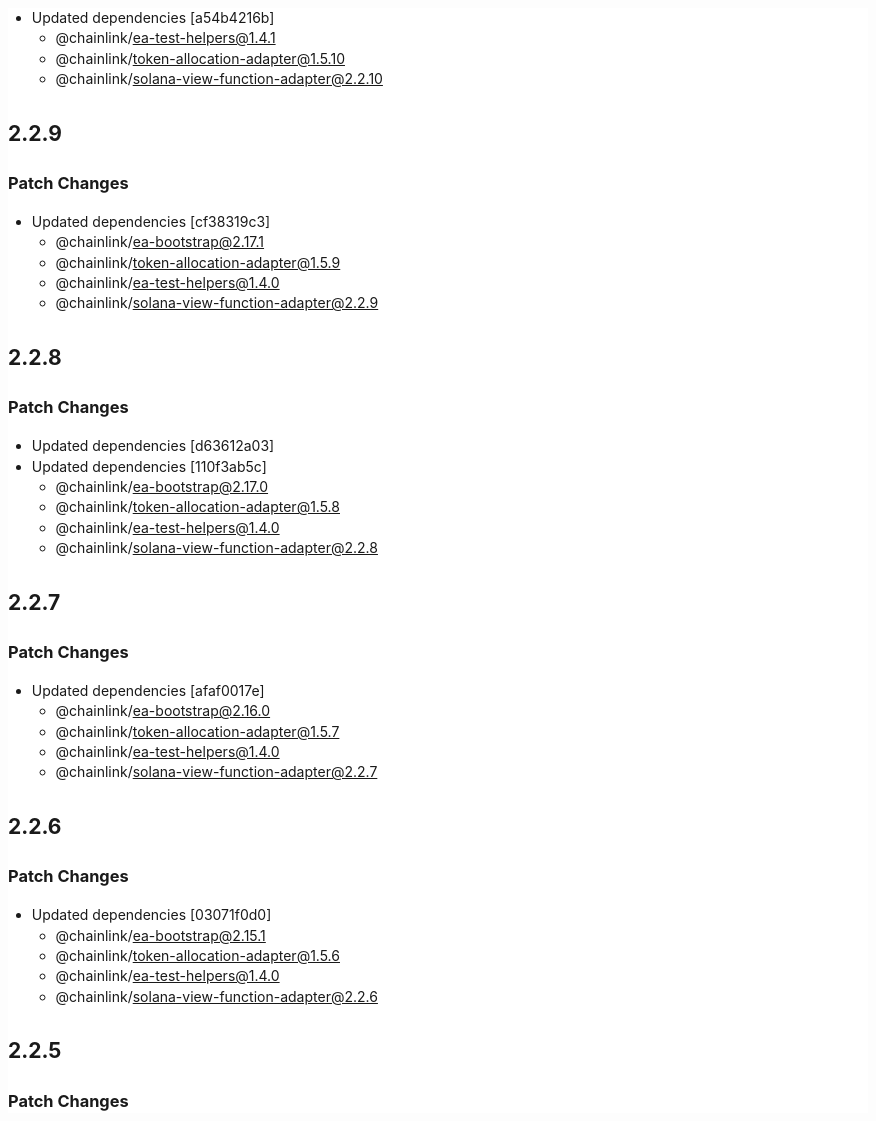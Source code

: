 - Updated dependencies [a54b4216b]
  - @chainlink/ea-test-helpers@1.4.1
  - @chainlink/token-allocation-adapter@1.5.10
  - @chainlink/solana-view-function-adapter@2.2.10

## 2.2.9

### Patch Changes

- Updated dependencies [cf38319c3]
  - @chainlink/ea-bootstrap@2.17.1
  - @chainlink/token-allocation-adapter@1.5.9
  - @chainlink/ea-test-helpers@1.4.0
  - @chainlink/solana-view-function-adapter@2.2.9

## 2.2.8

### Patch Changes

- Updated dependencies [d63612a03]
- Updated dependencies [110f3ab5c]
  - @chainlink/ea-bootstrap@2.17.0
  - @chainlink/token-allocation-adapter@1.5.8
  - @chainlink/ea-test-helpers@1.4.0
  - @chainlink/solana-view-function-adapter@2.2.8

## 2.2.7

### Patch Changes

- Updated dependencies [afaf0017e]
  - @chainlink/ea-bootstrap@2.16.0
  - @chainlink/token-allocation-adapter@1.5.7
  - @chainlink/ea-test-helpers@1.4.0
  - @chainlink/solana-view-function-adapter@2.2.7

## 2.2.6

### Patch Changes

- Updated dependencies [03071f0d0]
  - @chainlink/ea-bootstrap@2.15.1
  - @chainlink/token-allocation-adapter@1.5.6
  - @chainlink/ea-test-helpers@1.4.0
  - @chainlink/solana-view-function-adapter@2.2.6

## 2.2.5

### Patch Changes
